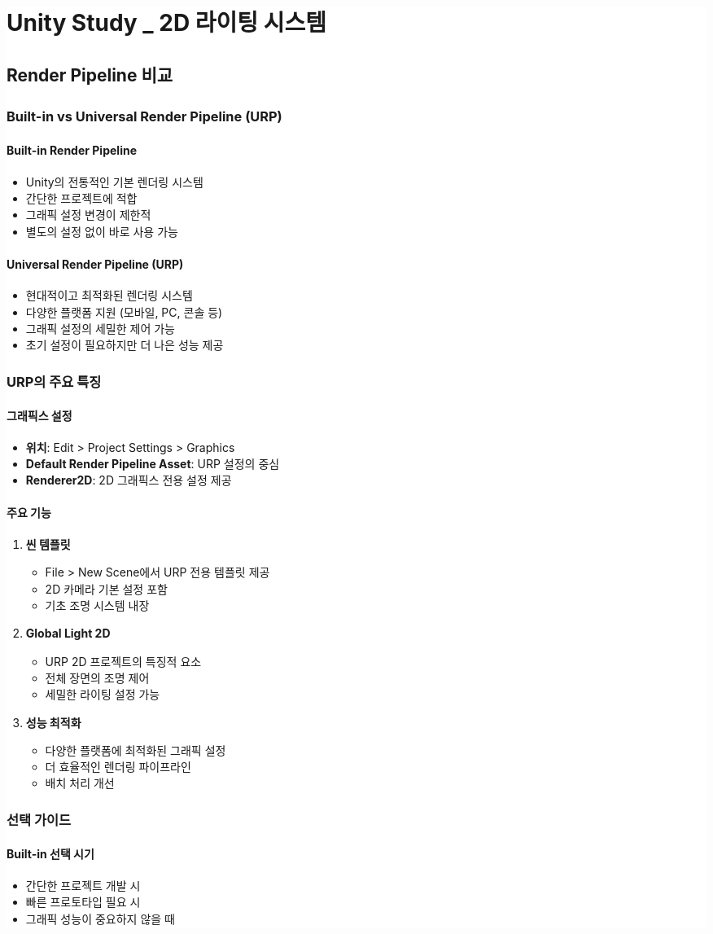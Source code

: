 # Unity Study \_ 2D 라이팅 시스템
## Render Pipeline 비교

### Built-in vs Universal Render Pipeline (URP)

#### Built-in Render Pipeline

- Unity의 전통적인 기본 렌더링 시스템
- 간단한 프로젝트에 적합
- 그래픽 설정 변경이 제한적
- 별도의 설정 없이 바로 사용 가능

#### Universal Render Pipeline (URP)

- 현대적이고 최적화된 렌더링 시스템
- 다양한 플랫폼 지원 (모바일, PC, 콘솔 등)
- 그래픽 설정의 세밀한 제어 가능
- 초기 설정이 필요하지만 더 나은 성능 제공

### URP의 주요 특징

#### 그래픽스 설정

- **위치**: Edit > Project Settings > Graphics
- **Default Render Pipeline Asset**: URP 설정의 중심
- **Renderer2D**: 2D 그래픽스 전용 설정 제공

#### 주요 기능

1. **씬 템플릿**

   - File > New Scene에서 URP 전용 템플릿 제공
   - 2D 카메라 기본 설정 포함
   - 기초 조명 시스템 내장

2. **Global Light 2D**

   - URP 2D 프로젝트의 특징적 요소
   - 전체 장면의 조명 제어
   - 세밀한 라이팅 설정 가능

3. **성능 최적화**
   - 다양한 플랫폼에 최적화된 그래픽 설정
   - 더 효율적인 렌더링 파이프라인
   - 배치 처리 개선

### 선택 가이드

#### Built-in 선택 시기

- 간단한 프로젝트 개발 시
- 빠른 프로토타입 필요 시
- 그래픽 성능이 중요하지 않을 때
